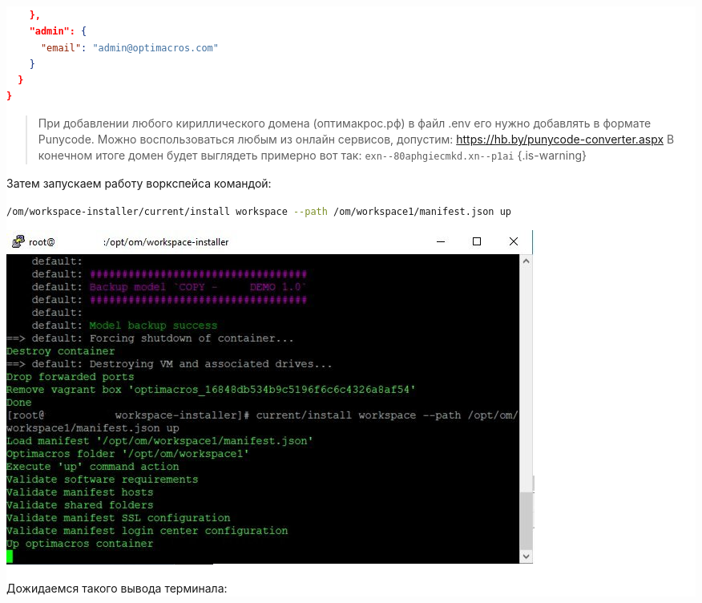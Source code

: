 ```json
    },
    "admin": {
      "email": "admin@optimacros.com"
    }
  }
}
```

> При добавлении любого кириллического домена (оптимакрос.рф) в файл .env его нужно добавлять в формате Punycode. Можно воспользоваться любым из онлайн сервисов, допустим: https://hb.by/punycode-converter.aspx 
В конечном итоге домен будет выглядеть примерно вот так: `еxn--80aphgiecmkd.xn--p1ai`
 {.is-warning}

Затем запускаем работу воркспейса командой:

```bash
/om/workspace-installer/current/install workspace --path /om/workspace1/manifest.json up
```

![sshputty7.jpg](/maintenance/sshputty7.jpg)

Дожидаемся такого вывода терминала: